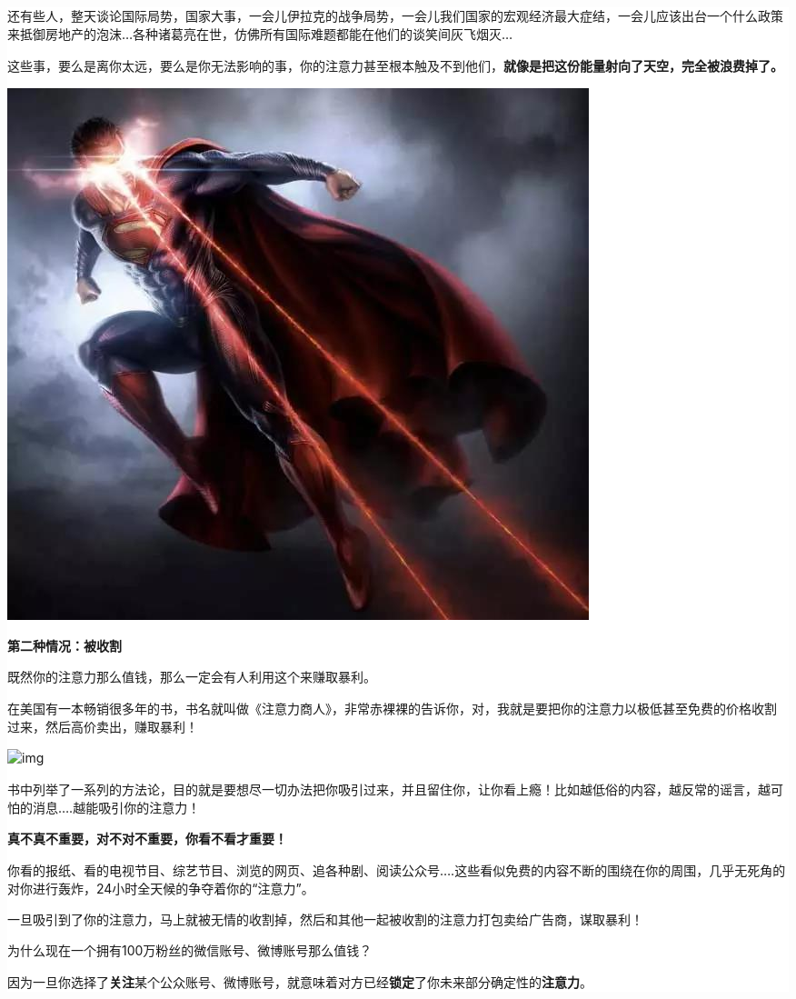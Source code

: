 还有些人，整天谈论国际局势，国家大事，一会儿伊拉克的战争局势，一会儿我们国家的宏观经济最大症结，一会儿应该出台一个什么政策来抵御房地产的泡沫…各种诸葛亮在世，仿佛所有国际难题都能在他们的谈笑间灰飞烟灭…

这些事，要么是离你太远，要么是你无法影响的事，你的注意力甚至根本触及不到他们，**就像是把这份能量射向了天空，完全被浪费掉了。**

![img](images/attention.jpg)

**第二种情况：被收割**

既然你的注意力那么值钱，那么一定会有人利用这个来赚取暴利。

在美国有一本畅销很多年的书，书名就叫做《注意力商人》，非常赤裸裸的告诉你，对，我就是要把你的注意力以极低甚至免费的价格收割过来，然后高价卖出，赚取暴利！

![img](https://www.madewill.com/wp-content/uploads/2019/01/duck-drake-water-bird-lake-158112-1024x682.jpeg)

书中列举了一系列的方法论，目的就是要想尽一切办法把你吸引过来，并且留住你，让你看上瘾！比如越低俗的内容，越反常的谣言，越可怕的消息….越能吸引你的注意力！

**真不真不重要，对不对不重要，你看不看才重要！**

你看的报纸、看的电视节目、综艺节目、浏览的网页、追各种剧、阅读公众号….这些看似免费的内容不断的围绕在你的周围，几乎无死角的对你进行轰炸，24小时全天候的争夺着你的“注意力”。

一旦吸引到了你的注意力，马上就被无情的收割掉，然后和其他一起被收割的注意力打包卖给广告商，谋取暴利！

为什么现在一个拥有100万粉丝的微信账号、微博账号那么值钱？

因为一旦你选择了**关注**某个公众账号、微博账号，就意味着对方已经**锁定**了你未来部分确定性的**注意力**。
